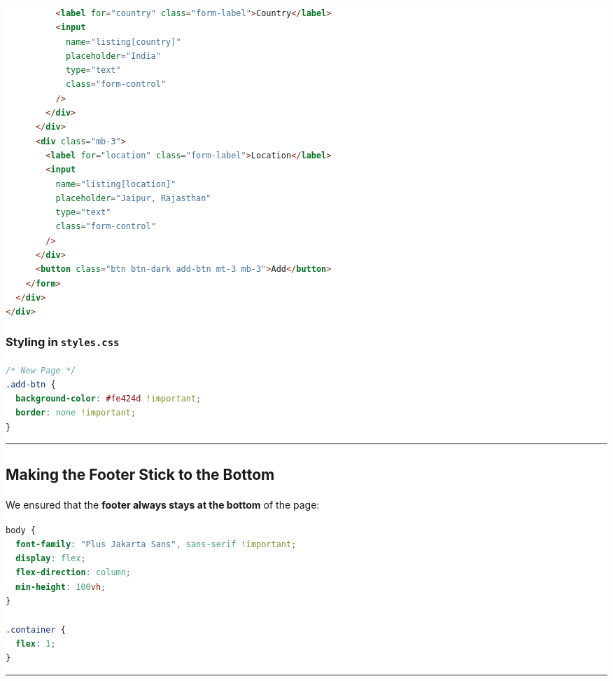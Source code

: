```html
          <label for="country" class="form-label">Country</label>
          <input
            name="listing[country]"
            placeholder="India"
            type="text"
            class="form-control"
          />
        </div>
      </div>
      <div class="mb-3">
        <label for="location" class="form-label">Location</label>
        <input
          name="listing[location]"
          placeholder="Jaipur, Rajasthan"
          type="text"
          class="form-control"
        />
      </div>
      <button class="btn btn-dark add-btn mt-3 mb-3">Add</button>
    </form>
  </div>
</div>
```

### **Styling in `styles.css`**

```css
/* New Page */
.add-btn {
  background-color: #fe424d !important;
  border: none !important;
}
```

---

## **Making the Footer Stick to the Bottom**

We ensured that the **footer always stays at the bottom** of the page:

```css
body {
  font-family: "Plus Jakarta Sans", sans-serif !important;
  display: flex;
  flex-direction: column;
  min-height: 100vh;
}

.container {
  flex: 1;
}
```

---